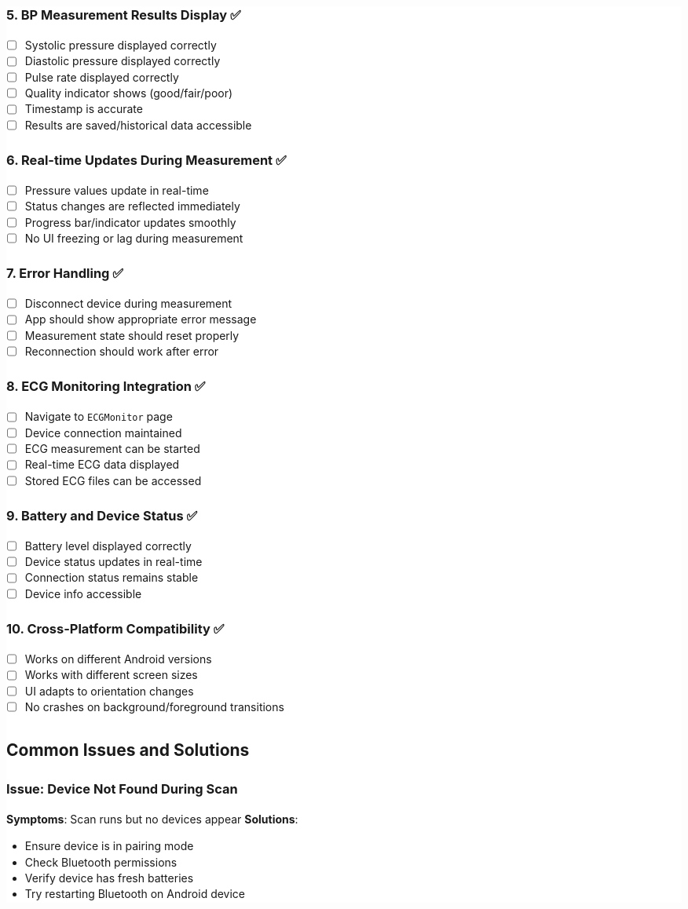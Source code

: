 ### 5. BP Measurement Results Display ✅
- [ ] Systolic pressure displayed correctly
- [ ] Diastolic pressure displayed correctly
- [ ] Pulse rate displayed correctly
- [ ] Quality indicator shows (good/fair/poor)
- [ ] Timestamp is accurate
- [ ] Results are saved/historical data accessible

### 6. Real-time Updates During Measurement ✅
- [ ] Pressure values update in real-time
- [ ] Status changes are reflected immediately
- [ ] Progress bar/indicator updates smoothly
- [ ] No UI freezing or lag during measurement

### 7. Error Handling ✅
- [ ] Disconnect device during measurement
- [ ] App should show appropriate error message
- [ ] Measurement state should reset properly
- [ ] Reconnection should work after error

### 8. ECG Monitoring Integration ✅
- [ ] Navigate to `ECGMonitor` page
- [ ] Device connection maintained
- [ ] ECG measurement can be started
- [ ] Real-time ECG data displayed
- [ ] Stored ECG files can be accessed

### 9. Battery and Device Status ✅
- [ ] Battery level displayed correctly
- [ ] Device status updates in real-time
- [ ] Connection status remains stable
- [ ] Device info accessible

### 10. Cross-Platform Compatibility ✅
- [ ] Works on different Android versions
- [ ] Works with different screen sizes
- [ ] UI adapts to orientation changes
- [ ] No crashes on background/foreground transitions

## Common Issues and Solutions

### Issue: Device Not Found During Scan
**Symptoms**: Scan runs but no devices appear
**Solutions**:
- Ensure device is in pairing mode
- Check Bluetooth permissions
- Verify device has fresh batteries
- Try restarting Bluetooth on Android device
